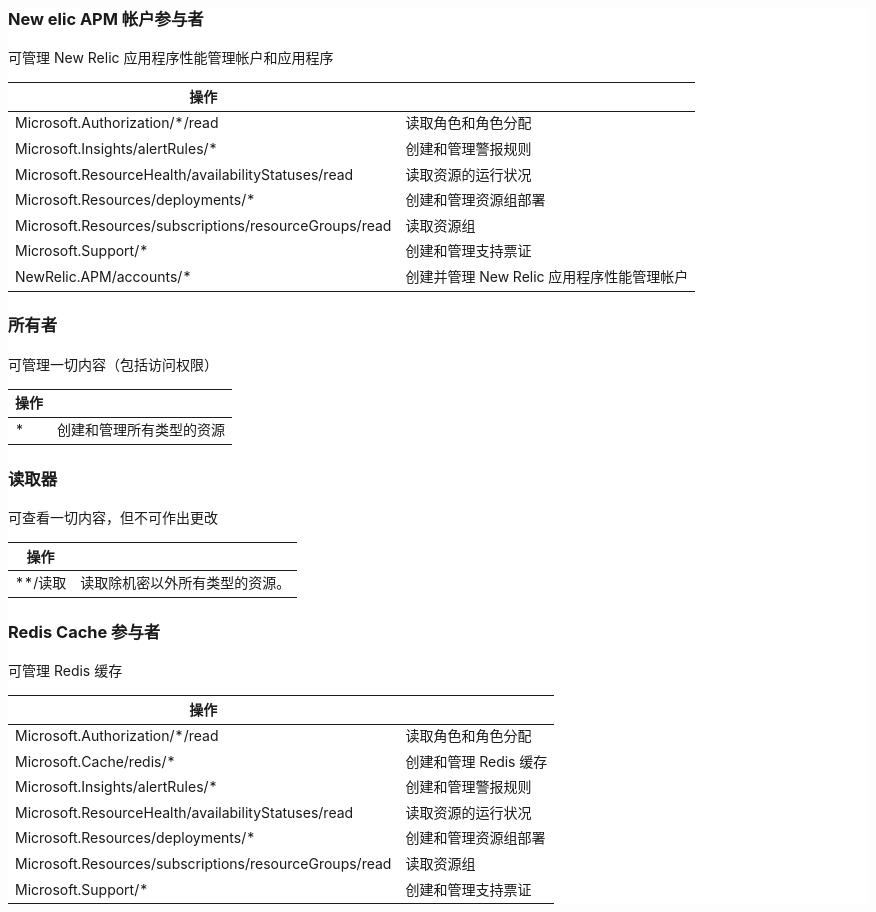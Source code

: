 ### <a name="new-relic-apm-account-contributor"></a>New elic APM 帐户参与者
可管理 New Relic 应用程序性能管理帐户和应用程序

| **操作** ||
| ------- | ------ |
| Microsoft.Authorization/*/read | 读取角色和角色分配 |
| Microsoft.Insights/alertRules/* | 创建和管理警报规则 |
| Microsoft.ResourceHealth/availabilityStatuses/read | 读取资源的运行状况 |
| Microsoft.Resources/deployments/* | 创建和管理资源组部署 |
| Microsoft.Resources/subscriptions/resourceGroups/read | 读取资源组 |
| Microsoft.Support/* | 创建和管理支持票证 |
| NewRelic.APM/accounts/* | 创建并管理 New Relic 应用程序性能管理帐户 |

### <a name="owner"></a>所有者
可管理一切内容（包括访问权限）

| **操作** ||
| ------- | ------ |
| * | 创建和管理所有类型的资源 |

### <a name="reader"></a>读取器
可查看一切内容，但不可作出更改

| **操作** ||
| ------- | ------ |
| **/读取 | 读取除机密以外所有类型的资源。|

### <a name="redis-cache-contributor"></a>Redis Cache 参与者
可管理 Redis 缓存

| **操作** ||
| ------- | ------ |
| Microsoft.Authorization/*/read | 读取角色和角色分配 |
| Microsoft.Cache/redis/* | 创建和管理 Redis 缓存 |
| Microsoft.Insights/alertRules/* | 创建和管理警报规则 |
| Microsoft.ResourceHealth/availabilityStatuses/read | 读取资源的运行状况 |
| Microsoft.Resources/deployments/* | 创建和管理资源组部署 |
| Microsoft.Resources/subscriptions/resourceGroups/read | 读取资源组 |
| Microsoft.Support/* | 创建和管理支持票证 |
